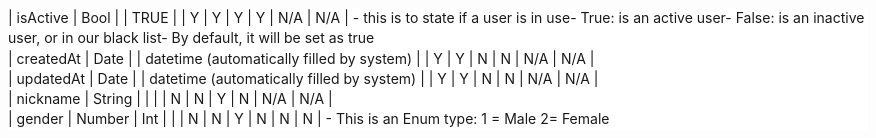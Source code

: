 |  isActive             |  Bool       |           |  TRUE                                       |                    |  Y                        |  Y                                                                     |  Y                         |  Y                                      |  N/A                |  N/A                                                   |  - this is to state if a user is in use- True: is an active user- False: is an inactive user, or in our black list- By default, it will be set as true                                                                                                                                                                                                                                                                                                                                                                                                                                                                                                                                            
|  createdAt            |  Date       |           |  datetime (automatically filled by system)  |                    |  Y                        |  Y                                                                     |  N                         |  N                                      |  N/A                |  N/A                                                   |                                                                                                                                                                                                                                                                                                                                                                                                                                                                                                                                                                                                                                                                                                   
|  updatedAt            |  Date       |           |  datetime (automatically filled by system)  |                    |  Y                        |  Y                                                                     |  N                         |  N                                      |  N/A                |  N/A                                                   |                                                                                                                                                                                                                                                                                                                                                                                                                                                                                                                                                                                                                                                                                                   
|  nickname             |  String     |           |                                             |                    |  N                        |  N                                                                     |  Y                         |  N                                      |  N/A                |  N/A                                                   |                                                                                                                                                                                                                                                                                                                                                                                                                                                                                                                                                                                                                                                                                                   
|  gender               |  Number     |  Int      |                                             |                    |  N                        |  N                                                                     |  Y                         |  N                                      |  N                  |  N                                                     |  - This is an Enum type: 1 = Male 2= Female                                                                                                                                                                                                                                                                                                                                                                                                                                                                                                                                                                                                                                                       